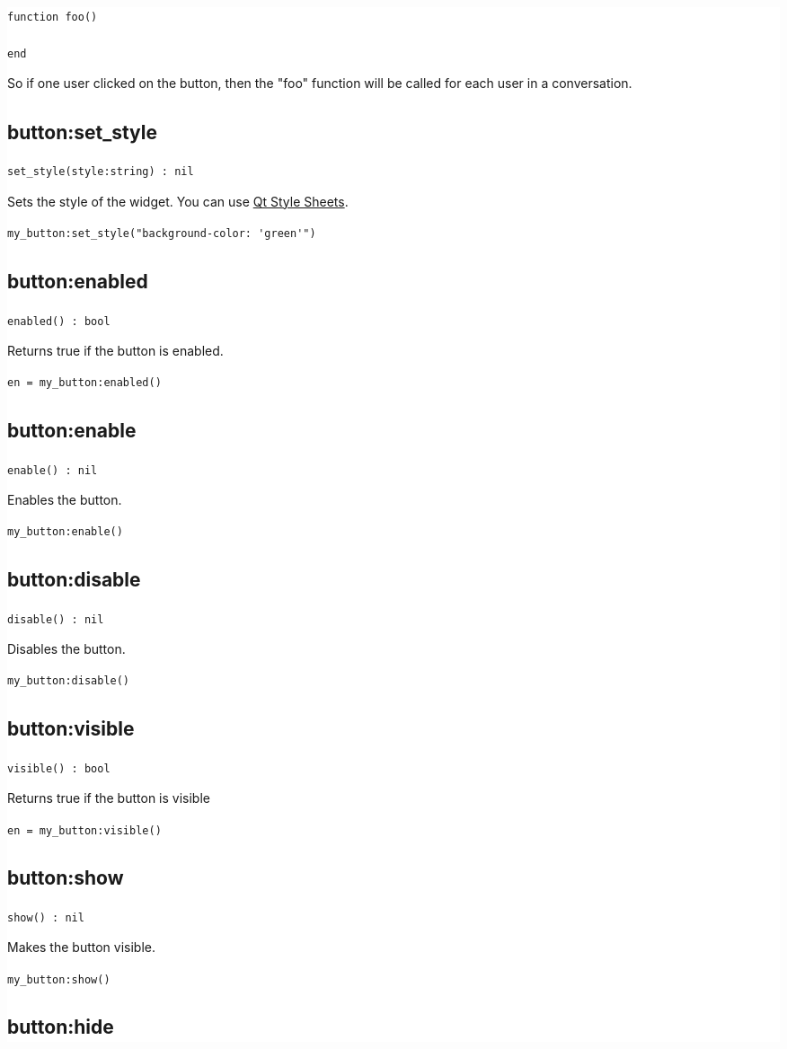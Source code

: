     function foo()

    end

So if one user clicked on the button, then the "foo" function will be called for each user
in a conversation.

button:set_style
-----

    set_style(style:string) : nil

Sets the style of the widget. You can use [Qt Style Sheets](http://doc.qt.io/qt-5/stylesheet.html).

    my_button:set_style("background-color: 'green'")

button:enabled
-----

    enabled() : bool

Returns true if the button is enabled.

    en = my_button:enabled()

button:enable
-----

    enable() : nil

Enables the button.

    my_button:enable()

button:disable
-----

    disable() : nil

Disables the button.

    my_button:disable()

button:visible
-----

    visible() : bool

Returns true if the button is visible

    en = my_button:visible()

button:show
-----

    show() : nil

Makes the button visible.

    my_button:show()

button:hide
-----
